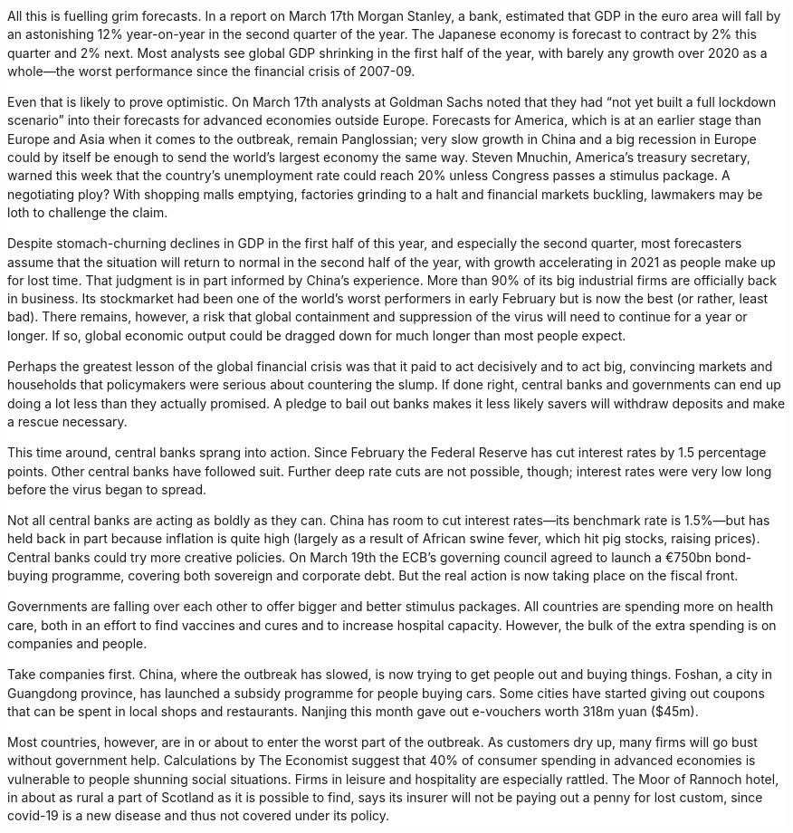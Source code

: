 All this is fuelling grim forecasts. In a report on March 17th Morgan Stanley, a bank, estimated that GDP in the euro area will fall by an astonishing 12% year-on-year in the second quarter of the year. The Japanese economy is forecast to contract by 2% this quarter and 2% next. Most analysts see global GDP shrinking in the first half of the year, with barely any growth over 2020 as a whole—the worst performance since the financial crisis of 2007-09.

Even that is likely to prove optimistic. On March 17th analysts at Goldman Sachs noted that they had “not yet built a full lockdown scenario” into their forecasts for advanced economies outside Europe. Forecasts for America, which is at an earlier stage than Europe and Asia when it comes to the outbreak, remain Panglossian; very slow growth in China and a big recession in Europe could by itself be enough to send the world’s largest economy the same way. Steven Mnuchin, America’s treasury secretary, warned this week that the country’s unemployment rate could reach 20% unless Congress passes a stimulus package. A negotiating ploy? With shopping malls emptying, factories grinding to a halt and financial markets buckling, lawmakers may be loth to challenge the claim.

Despite stomach-churning declines in GDP in the first half of this year, and especially the second quarter, most forecasters assume that the situation will return to normal in the second half of the year, with growth accelerating in 2021 as people make up for lost time. That judgment is in part informed by China’s experience. More than 90% of its big industrial firms are officially back in business. Its stockmarket had been one of the world’s worst performers in early February but is now the best (or rather, least bad). There remains, however, a risk that global containment and suppression of the virus will need to continue for a year or longer. If so, global economic output could be dragged down for much longer than most people expect.

Perhaps the greatest lesson of the global financial crisis was that it paid to act decisively and to act big, convincing markets and households that policymakers were serious about countering the slump. If done right, central banks and governments can end up doing a lot less than they actually promised. A pledge to bail out banks makes it less likely savers will withdraw deposits and make a rescue necessary.

This time around, central banks sprang into action. Since February the Federal Reserve has cut interest rates by 1.5 percentage points. Other central banks have followed suit. Further deep rate cuts are not possible, though; interest rates were very low long before the virus began to spread.

Not all central banks are acting as boldly as they can. China has room to cut interest rates—its benchmark rate is 1.5%—but has held back in part because inflation is quite high (largely as a result of African swine fever, which hit pig stocks, raising prices). Central banks could try more creative policies. On March 19th the ECB’s governing council agreed to launch a €750bn bond-buying programme, covering both sovereign and corporate debt. But the real action is now taking place on the fiscal front.

Governments are falling over each other to offer bigger and better stimulus packages. All countries are spending more on health care, both in an effort to find vaccines and cures and to increase hospital capacity. However, the bulk of the extra spending is on companies and people.

Take companies first. China, where the outbreak has slowed, is now trying to get people out and buying things. Foshan, a city in Guangdong province, has launched a subsidy programme for people buying cars. Some cities have started giving out coupons that can be spent in local shops and restaurants. Nanjing this month gave out e-vouchers worth 318m yuan ($45m).

Most countries, however, are in or about to enter the worst part of the outbreak. As customers dry up, many firms will go bust without government help. Calculations by The Economist suggest that 40% of consumer spending in advanced economies is vulnerable to people shunning social situations. Firms in leisure and hospitality are especially rattled. The Moor of Rannoch hotel, in about as rural a part of Scotland as it is possible to find, says its insurer will not be paying out a penny for lost custom, since covid-19 is a new disease and thus not covered under its policy.
